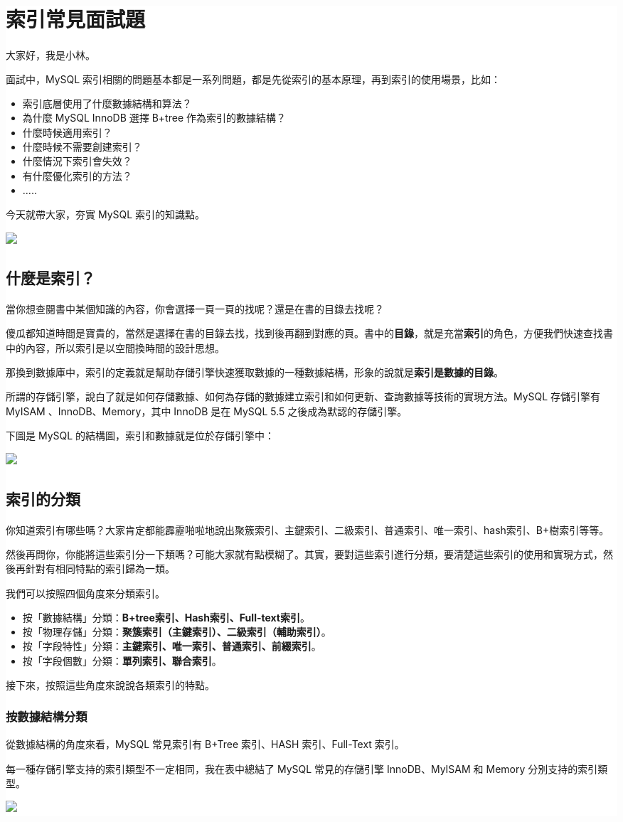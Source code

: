 # 索引常見面試題

大家好，我是小林。

面試中，MySQL 索引相關的問題基本都是一系列問題，都是先從索引的基本原理，再到索引的使用場景，比如：

- 索引底層使用了什麼數據結構和算法？
- 為什麼 MySQL InnoDB  選擇 B+tree 作為索引的數據結構？
- 什麼時候適用索引？
- 什麼時候不需要創建索引？
- 什麼情況下索引會失效？
- 有什麼優化索引的方法？
- .....

今天就帶大家，夯實 MySQL 索引的知識點。

![](https://cdn.xiaolincoding.com/gh/xiaolincoder/mysql/索引/索引提綱.png)

## 什麼是索引？

當你想查閱書中某個知識的內容，你會選擇一頁一頁的找呢？還是在書的目錄去找呢？

傻瓜都知道時間是寶貴的，當然是選擇在書的目錄去找，找到後再翻到對應的頁。書中的**目錄**，就是充當**索引**的角色，方便我們快速查找書中的內容，所以索引是以空間換時間的設計思想。

那換到數據庫中，索引的定義就是幫助存儲引擎快速獲取數據的一種數據結構，形象的說就是**索引是數據的目錄**。

所謂的存儲引擎，說白了就是如何存儲數據、如何為存儲的數據建立索引和如何更新、查詢數據等技術的實現方法。MySQL 存儲引擎有 MyISAM 、InnoDB、Memory，其中 InnoDB 是在 MySQL 5.5 之後成為默認的存儲引擎。

下圖是 MySQL 的結構圖，索引和數據就是位於存儲引擎中：

![](https://myblog-tuchuang.oss-cn-shanghai.aliyuncs.com/1623727651911_20170928110355446.png)

## 索引的分類

你知道索引有哪些嗎？大家肯定都能霹靂啪啦地說出聚簇索引、主鍵索引、二級索引、普通索引、唯一索引、hash索引、B+樹索引等等。

然後再問你，你能將這些索引分一下類嗎？可能大家就有點模糊了。其實，要對這些索引進行分類，要清楚這些索引的使用和實現方式，然後再針對有相同特點的索引歸為一類。

我們可以按照四個角度來分類索引。

- 按「數據結構」分類：**B+tree索引、Hash索引、Full-text索引**。
- 按「物理存儲」分類：**聚簇索引（主鍵索引）、二級索引（輔助索引）**。
- 按「字段特性」分類：**主鍵索引、唯一索引、普通索引、前綴索引**。
- 按「字段個數」分類：**單列索引、聯合索引**。

接下來，按照這些角度來說說各類索引的特點。

### 按數據結構分類

從數據結構的角度來看，MySQL 常見索引有 B+Tree 索引、HASH 索引、Full-Text 索引。

每一種存儲引擎支持的索引類型不一定相同，我在表中總結了 MySQL 常見的存儲引擎 InnoDB、MyISAM 和 Memory 分別支持的索引類型。

![](https://cdn.xiaolincoding.com/gh/xiaolincoder/mysql/索引/索引分類.drawio.png)
